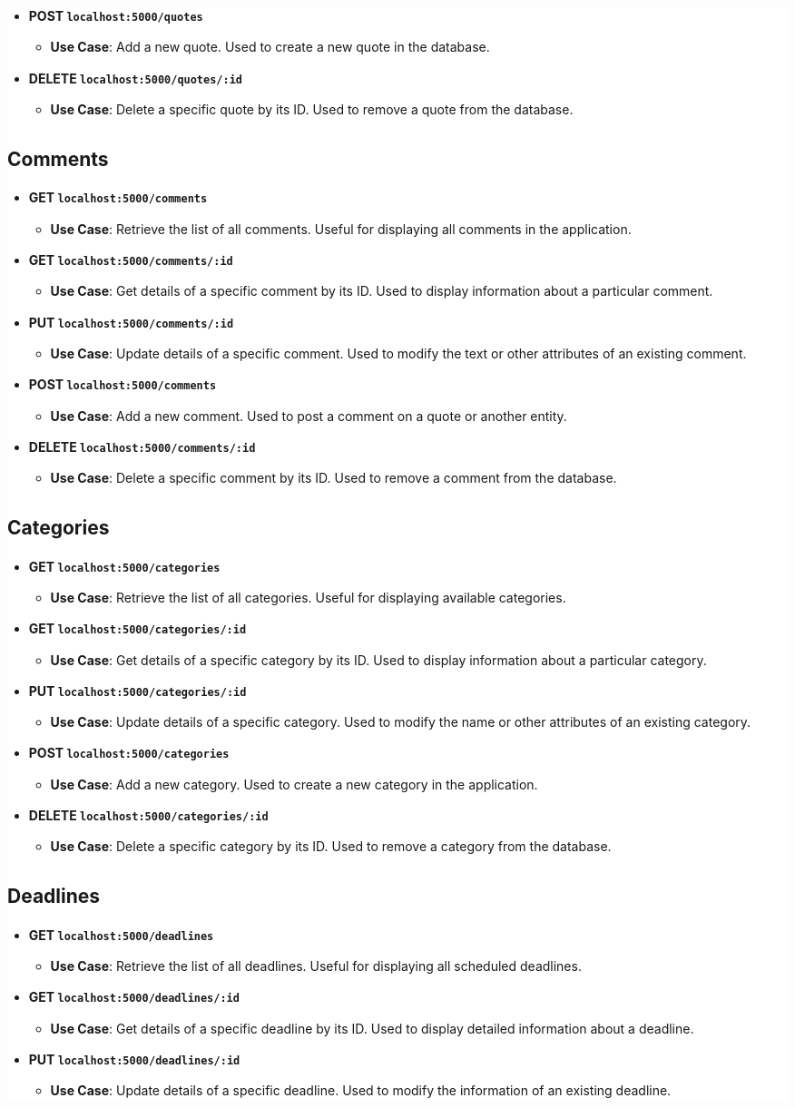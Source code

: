 - **POST `localhost:5000/quotes`**
  - **Use Case**: Add a new quote. Used to create a new quote in the database.
  
- **DELETE `localhost:5000/quotes/:id`**
  - **Use Case**: Delete a specific quote by its ID. Used to remove a quote from the database.

## Comments
- **GET `localhost:5000/comments`**
  - **Use Case**: Retrieve the list of all comments. Useful for displaying all comments in the application.
  
- **GET `localhost:5000/comments/:id`**
  - **Use Case**: Get details of a specific comment by its ID. Used to display information about a particular comment.
  
- **PUT `localhost:5000/comments/:id`**
  - **Use Case**: Update details of a specific comment. Used to modify the text or other attributes of an existing comment.
  
- **POST `localhost:5000/comments`**
  - **Use Case**: Add a new comment. Used to post a comment on a quote or another entity.
  
- **DELETE `localhost:5000/comments/:id`**
  - **Use Case**: Delete a specific comment by its ID. Used to remove a comment from the database.

## Categories
- **GET `localhost:5000/categories`**
  - **Use Case**: Retrieve the list of all categories. Useful for displaying available categories.
  
- **GET `localhost:5000/categories/:id`**
  - **Use Case**: Get details of a specific category by its ID. Used to display information about a particular category.
  
- **PUT `localhost:5000/categories/:id`**
  - **Use Case**: Update details of a specific category. Used to modify the name or other attributes of an existing category.
  
- **POST `localhost:5000/categories`**
  - **Use Case**: Add a new category. Used to create a new category in the application.
  
- **DELETE `localhost:5000/categories/:id`**
  - **Use Case**: Delete a specific category by its ID. Used to remove a category from the database.

## Deadlines
- **GET `localhost:5000/deadlines`**
  - **Use Case**: Retrieve the list of all deadlines. Useful for displaying all scheduled deadlines.
  
- **GET `localhost:5000/deadlines/:id`**
  - **Use Case**: Get details of a specific deadline by its ID. Used to display detailed information about a deadline.
  
- **PUT `localhost:5000/deadlines/:id`**
  - **Use Case**: Update details of a specific deadline. Used to modify the information of an existing deadline.
  